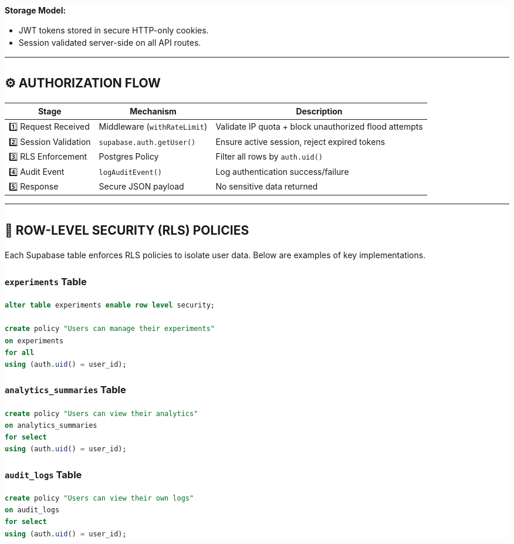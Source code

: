 **Storage Model:**
- JWT tokens stored in secure HTTP-only cookies.
- Session validated server-side on all API routes.

---

## ⚙️ AUTHORIZATION FLOW

| Stage | Mechanism | Description |
|--------|------------|--------------|
| 1️⃣ Request Received | Middleware (`withRateLimit`) | Validate IP quota + block unauthorized flood attempts |
| 2️⃣ Session Validation | `supabase.auth.getUser()` | Ensure active session, reject expired tokens |
| 3️⃣ RLS Enforcement | Postgres Policy | Filter all rows by `auth.uid()` |
| 4️⃣ Audit Event | `logAuditEvent()` | Log authentication success/failure |
| 5️⃣ Response | Secure JSON payload | No sensitive data returned |

---

## 🧩 ROW-LEVEL SECURITY (RLS) POLICIES

Each Supabase table enforces RLS policies to isolate user data. Below are examples of key implementations.

### `experiments` Table

```sql
alter table experiments enable row level security;

create policy "Users can manage their experiments"
on experiments
for all
using (auth.uid() = user_id);
```

### `analytics_summaries` Table

```sql
create policy "Users can view their analytics"
on analytics_summaries
for select
using (auth.uid() = user_id);
```

### `audit_logs` Table

```sql
create policy "Users can view their own logs"
on audit_logs
for select
using (auth.uid() = user_id);
```
